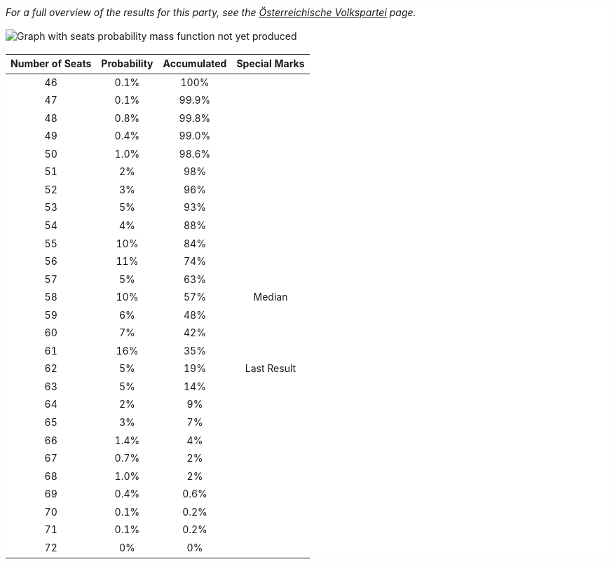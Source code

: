 *For a full overview of the results for this party, see the [Österreichische Volkspartei](party-österreichischevolkspartei.html) page.*

![Graph with seats probability mass function not yet produced](2018-03-15-UniqueResearch-seats-pmf-österreichischevolkspartei.png "Seats Probability Mass Function")

| Number of Seats | Probability | Accumulated | Special Marks |
|:---------------:|:-----------:|:-----------:|:-------------:|
| 46 | 0.1% | 100% |  |
| 47 | 0.1% | 99.9% |  |
| 48 | 0.8% | 99.8% |  |
| 49 | 0.4% | 99.0% |  |
| 50 | 1.0% | 98.6% |  |
| 51 | 2% | 98% |  |
| 52 | 3% | 96% |  |
| 53 | 5% | 93% |  |
| 54 | 4% | 88% |  |
| 55 | 10% | 84% |  |
| 56 | 11% | 74% |  |
| 57 | 5% | 63% |  |
| 58 | 10% | 57% | Median |
| 59 | 6% | 48% |  |
| 60 | 7% | 42% |  |
| 61 | 16% | 35% |  |
| 62 | 5% | 19% | Last Result |
| 63 | 5% | 14% |  |
| 64 | 2% | 9% |  |
| 65 | 3% | 7% |  |
| 66 | 1.4% | 4% |  |
| 67 | 0.7% | 2% |  |
| 68 | 1.0% | 2% |  |
| 69 | 0.4% | 0.6% |  |
| 70 | 0.1% | 0.2% |  |
| 71 | 0.1% | 0.2% |  |
| 72 | 0% | 0% |  |
